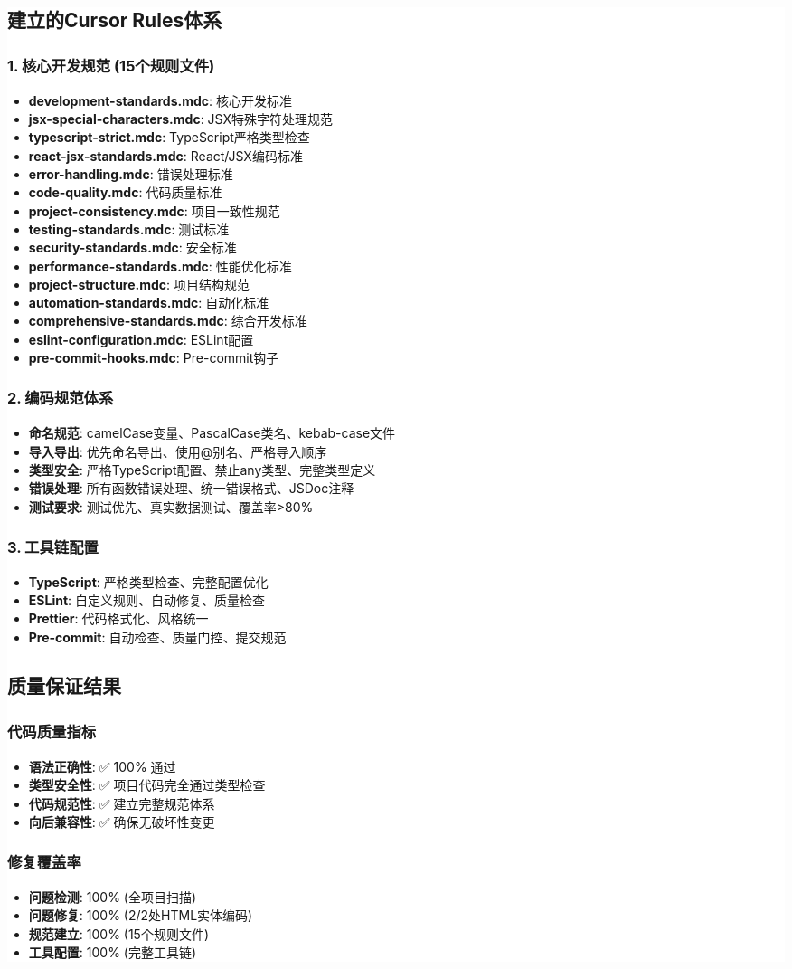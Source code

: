 ```mermaid
```

## 建立的Cursor Rules体系

### 1. 核心开发规范 (15个规则文件)

- **development-standards.mdc**: 核心开发标准
- **jsx-special-characters.mdc**: JSX特殊字符处理规范
- **typescript-strict.mdc**: TypeScript严格类型检查
- **react-jsx-standards.mdc**: React/JSX编码标准
- **error-handling.mdc**: 错误处理标准
- **code-quality.mdc**: 代码质量标准
- **project-consistency.mdc**: 项目一致性规范
- **testing-standards.mdc**: 测试标准
- **security-standards.mdc**: 安全标准
- **performance-standards.mdc**: 性能优化标准
- **project-structure.mdc**: 项目结构规范
- **automation-standards.mdc**: 自动化标准
- **comprehensive-standards.mdc**: 综合开发标准
- **eslint-configuration.mdc**: ESLint配置
- **pre-commit-hooks.mdc**: Pre-commit钩子

### 2. 编码规范体系

- **命名规范**: camelCase变量、PascalCase类名、kebab-case文件
- **导入导出**: 优先命名导出、使用@别名、严格导入顺序
- **类型安全**: 严格TypeScript配置、禁止any类型、完整类型定义
- **错误处理**: 所有函数错误处理、统一错误格式、JSDoc注释
- **测试要求**: 测试优先、真实数据测试、覆盖率>80%

### 3. 工具链配置

- **TypeScript**: 严格类型检查、完整配置优化
- **ESLint**: 自定义规则、自动修复、质量检查
- **Prettier**: 代码格式化、风格统一
- **Pre-commit**: 自动检查、质量门控、提交规范

## 质量保证结果

### 代码质量指标

- **语法正确性**: ✅ 100% 通过
- **类型安全性**: ✅ 项目代码完全通过类型检查
- **代码规范性**: ✅ 建立完整规范体系
- **向后兼容性**: ✅ 确保无破坏性变更

### 修复覆盖率

- **问题检测**: 100% (全项目扫描)
- **问题修复**: 100% (2/2处HTML实体编码)
- **规范建立**: 100% (15个规则文件)
- **工具配置**: 100% (完整工具链)

